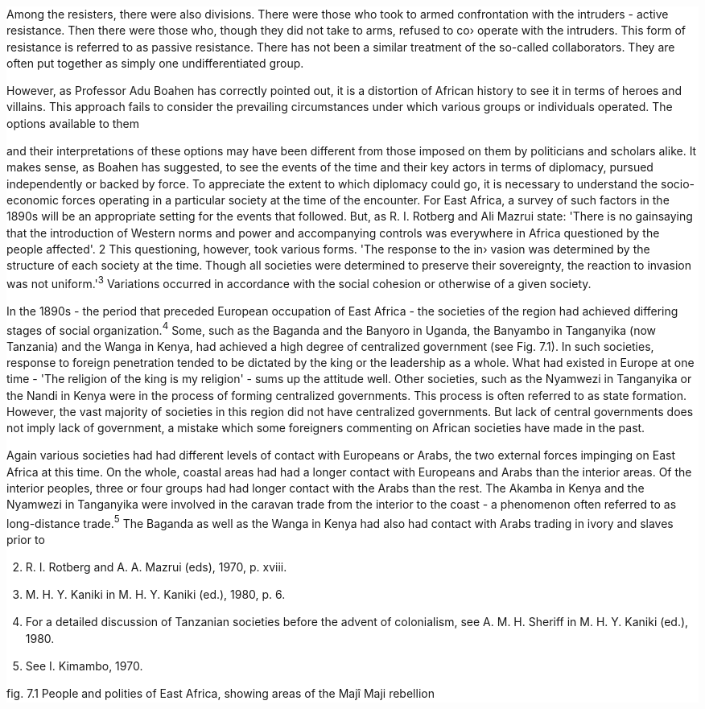 Among the resisters, there were also divisions. There were those who took to armed confrontation with the intruders - active resistance. Then there were those who, though they did not take to arms, refused to co› operate with the intruders. This form of resistance is referred to as passive resistance. There has not been a similar treatment of the so-called collaborators. They are often put together as simply one undifferentiated group.

However, as Professor Adu Boahen has correctly pointed out, it is a distortion of African history to see it in terms of heroes and villains. This approach fails to consider the prevailing circumstances under which various groups or individuals operated. The options available to them

and their interpretations of these options may have been different from those imposed on them by politicians and scholars alike. It makes sense, as Boahen has suggested, to see the events of the time and their key actors in terms of diplomacy, pursued independently or backed by force. To appreciate the extent to which diplomacy could go, it is necessary to understand the socio-economic forces operating in a particular society at the time of the encounter. For East Africa, a survey of such factors in the 1890s will be an appropriate setting for the events that followed. But, as R. I. Rotberg and Ali Mazrui state: 'There is no gainsaying that the introduction of Western norms and power and accompanying controls was everywhere in Africa questioned by the people affected'. 2 This questioning, however, took various forms. 'The response to the in› vasion was determined by the structure of each society at the time. Though all societies were determined to preserve their sovereignty, the reaction to invasion was not uniform.'$^{3}$ Variations occurred in accordance with the social cohesion or otherwise of a given society.

In the 1890s - the period that preceded European occupation of East Africa - the societies of the region had achieved differing stages of social organization.$^{4}$ Some, such as the Baganda and the Banyoro in Uganda, the Banyambo in Tanganyika (now Tanzania) and the Wanga in Kenya, had achieved a high degree of centralized government (see Fig. 7.1). In such societies, response to foreign penetration tended to be dictated by the king or the leadership as a whole. What had existed in Europe at one time - 'The religion of the king is my religion' - sums up the attitude well. Other societies, such as the Nyamwezi in Tanganyika or the Nandi in Kenya were in the process of forming centralized governments. This process is often referred to as state formation. However, the vast majority of societies in this region did not have centralized governments. But lack of central governments does not imply lack of government, a mistake which some foreigners commenting on African societies have made in the past.

Again various societies had had different levels of contact with Europeans or Arabs, the two external forces impinging on East Africa at this time. On the whole, coastal areas had had a longer contact with Europeans and Arabs than the interior areas. Of the interior peoples, three or four groups had had longer contact with the Arabs than the rest. The Akamba in Kenya and the Nyamwezi in Tanganyika were involved in the caravan trade from the interior to the coast - a phenomenon often referred to as long-distance trade.$^{5}$ The Baganda as well as the Wanga in Kenya had also had contact with Arabs trading in ivory and slaves prior to

2. R. I. Rotberg and A. A. Mazrui (eds), 1970, p. xviii.

3. M. H. Y. Kaniki in M. H. Y. Kaniki (ed.), 1980, p. 6.

4. For a detailed discussion of Tanzanian societies before the advent of colonialism, see A. M. H. Sheriff in M. H. Y. Kaniki (ed.), 1980.

5. See I. Kimambo, 1970.

fig. 7.1 People and polities of East Africa, showing areas of the Majî Maji rebellion


